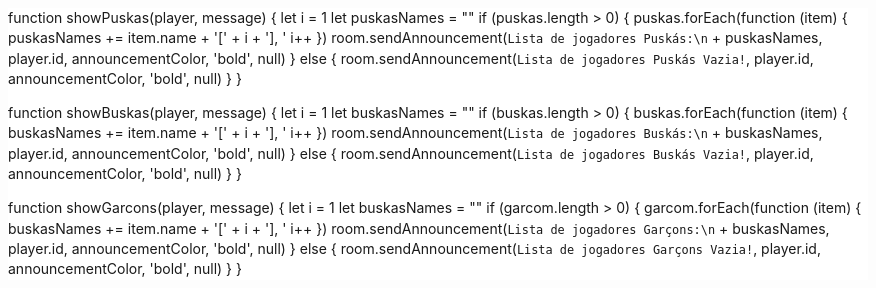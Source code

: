 function showPuskas(player, message) {
    let i = 1
    let puskasNames = ""
    if (puskas.length > 0) {
        puskas.forEach(function (item) {
            puskasNames += item.name + '[' + i + '], '
            i++
        })
        room.sendAnnouncement(`Lista de jogadores Puskás:\n` + puskasNames,
            player.id, announcementColor, 'bold', null)
    } else {
        room.sendAnnouncement(`Lista de jogadores Puskás Vazia!`,
            player.id, announcementColor, 'bold', null)
    }
}

function showBuskas(player, message) {
    let i = 1
    let buskasNames = ""
    if (buskas.length > 0) {
        buskas.forEach(function (item) {
            buskasNames += item.name + '[' + i + '], '
            i++
        })
        room.sendAnnouncement(`Lista de jogadores Buskás:\n` + buskasNames,
            player.id, announcementColor, 'bold', null)
    } else {
        room.sendAnnouncement(`Lista de jogadores Buskás Vazia!`,
            player.id, announcementColor, 'bold', null)
    }
}

function showGarcons(player, message) {
    let i = 1
    let buskasNames = ""
    if (garcom.length > 0) {
        garcom.forEach(function (item) {
            buskasNames += item.name + '[' + i + '], '
            i++
        })
        room.sendAnnouncement(`Lista de jogadores Garçons:\n` + buskasNames,
            player.id, announcementColor, 'bold', null)
    } else {
        room.sendAnnouncement(`Lista de jogadores Garçons Vazia!`,
            player.id, announcementColor, 'bold', null)
    }
}

